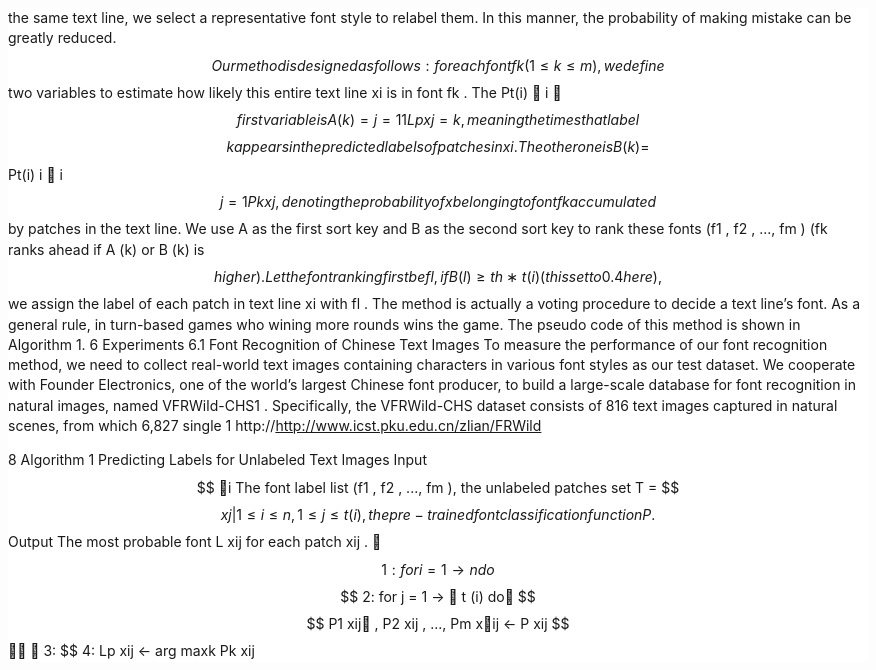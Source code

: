the same text line, we select a representative font style to relabel them. In this
manner, the probability of making mistake can be greatly reduced.
$$
    Our method is designed as follows: for each font fk (1 ≤ k ≤ m), we define
$$
two variables to estimate how likely this entire text line xi is in font fk . The
                            Pt(i)            i
                                                
$$
first variable is A (k) =      j=1 1 Lp xj = k , meaning the times that label
$$
$$
k appears in the predicted labels of patches in xi . The other one is B (k) =
$$
Pt(i)        i
                                                    i
$$
   j=1 Pk xj , denoting the probability of x belonging to font fk accumulated
$$
by patches in the text line. We use A as the first sort key and B as the second
sort key to rank these fonts (f1 , f2 , ..., fm ) (fk ranks ahead if A (k) or B (k) is
$$
higher). Let the font ranking first be fl , if B (l) ≥ th ∗ t (i) (th is set to 0.4 here),
$$
we assign the label of each patch in text line xi with fl . The method is actually
a voting procedure to decide a text line’s font. As a general rule, in turn-based
games who wining more rounds wins the game. The pseudo code of this method
is shown in Algorithm 1.
6     Experiments
6.1    Font Recognition of Chinese Text Images
To measure the performance of our font recognition method, we need to collect real-world text images containing characters in various font styles as our
test dataset. We cooperate with Founder Electronics, one of the world’s largest
Chinese font producer, to build a large-scale database for font recognition in natural images, named VFRWild-CHS1 . Specifically, the VFRWild-CHS dataset
consists of 816 text images captured in natural scenes, from which 6,827 single
1
    http://http://www.icst.pku.edu.cn/zlian/FRWild



8
Algorithm 1 Predicting Labels for Unlabeled Text Images
Input
$$
     i The font label list (f1 , f2 , ..., fm ), the unlabeled patches set T             =
$$
$$
     xj |1 ≤ i ≤ n, 1 ≤ j ≤ t (i) , the pre-trained    font classification function P .
$$
Output The most probable font L xij for each patch xij .
                                              
$$
 1: for i = 1 → n do
$$
$$
 2:    for j = 1 →   t (i) do
$$
$$
             P1 xij , P2 xij , ..., Pm xij ← P xij
$$
                                                      
 3:
$$
 4:        Lp xij ← arg maxk Pk xij